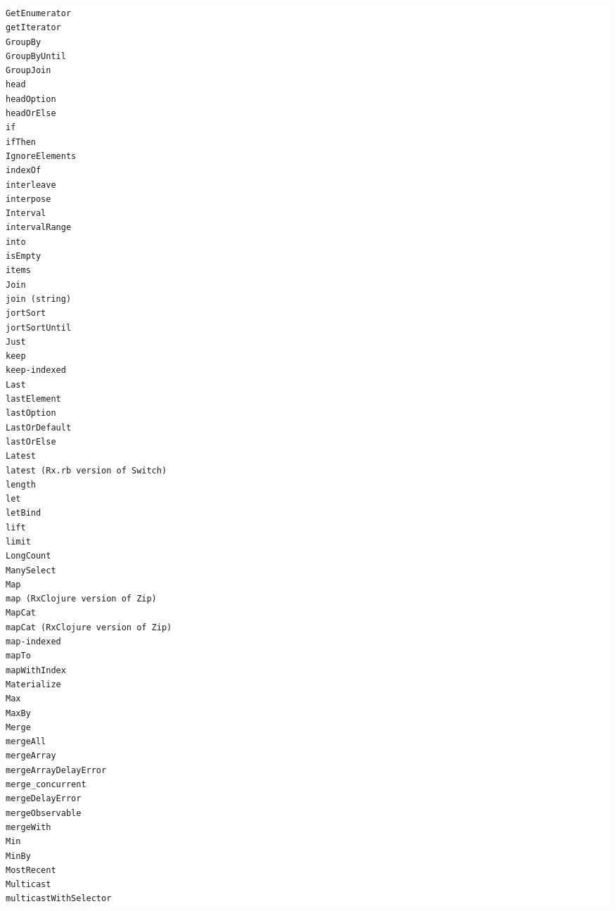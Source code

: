 ```
GetEnumerator
getIterator
GroupBy
GroupByUntil
GroupJoin
head
headOption
headOrElse
if
ifThen
IgnoreElements
indexOf
interleave
interpose
Interval
intervalRange
into
isEmpty
items
Join
join (string)
jortSort
jortSortUntil
Just
keep
keep-indexed
Last
lastElement
lastOption
LastOrDefault
lastOrElse
Latest
latest (Rx.rb version of Switch)
length
let
letBind
lift
limit
LongCount
ManySelect
Map
map (RxClojure version of Zip)
MapCat
mapCat (RxClojure version of Zip)
map-indexed
mapTo
mapWithIndex
Materialize
Max
MaxBy
Merge
mergeAll
mergeArray
mergeArrayDelayError
merge_concurrent
mergeDelayError
mergeObservable
mergeWith
Min
MinBy
MostRecent
Multicast
multicastWithSelector
```